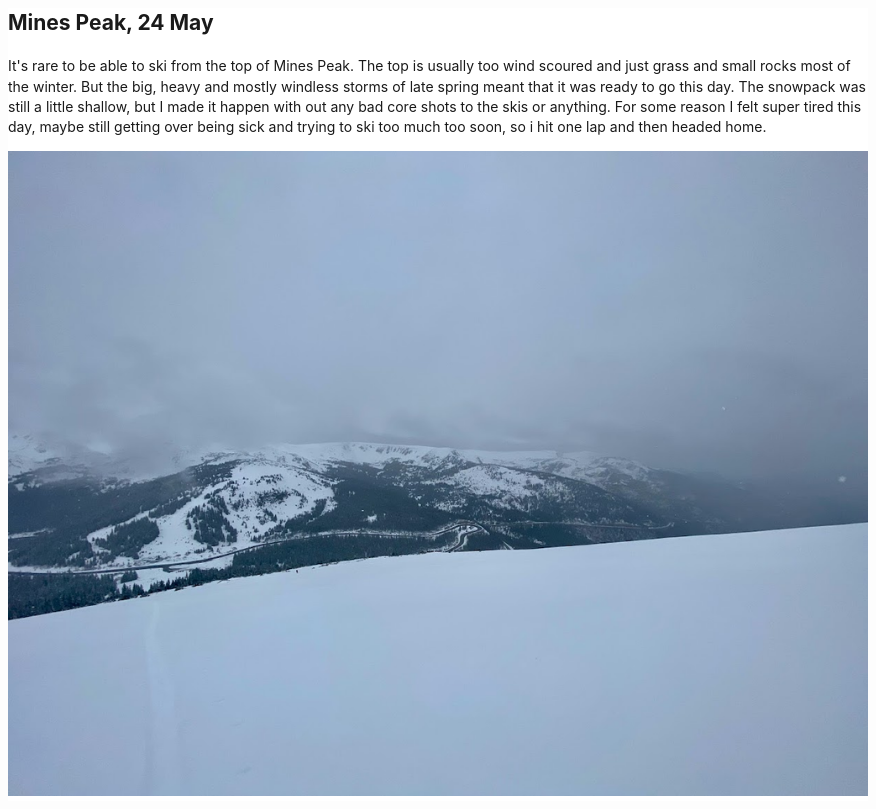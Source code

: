 ## Mines Peak, 24 May

It's rare to be able to ski from the top of Mines Peak. The top is usually too wind scoured and just grass and small rocks most of the winter. But the big, heavy and mostly windless storms of late spring meant that it was ready to go this day. The snowpack was still a little shallow, but I made it happen with out any bad core shots to the skis or anything. For some reason I felt super tired this day, maybe still getting over being sick and trying to ski too much too soon, so i hit one lap and then headed home.

![](../../../images/2022_05_31_May_2022/IMG_0099.jpg)
